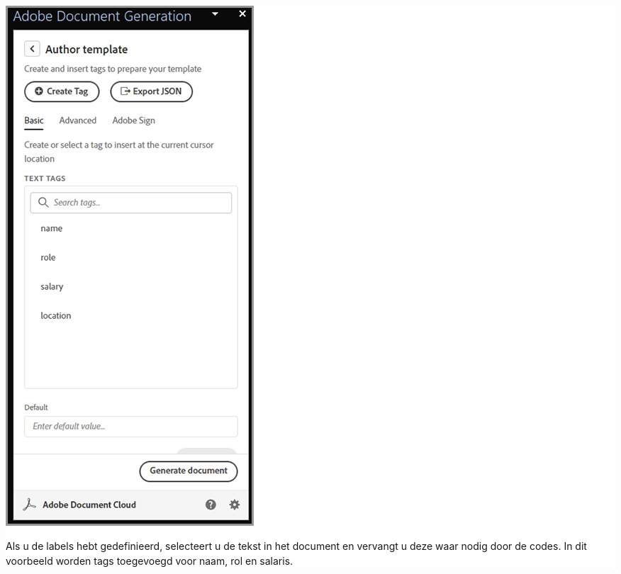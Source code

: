 ![&#x200B; Screenshot van bepaalde markeringen &#x200B;](assets/onboarding_4.png)

Als u de labels hebt gedefinieerd, selecteert u de tekst in het document en vervangt u deze waar nodig door de codes. In dit voorbeeld worden tags toegevoegd voor naam, rol en salaris.
